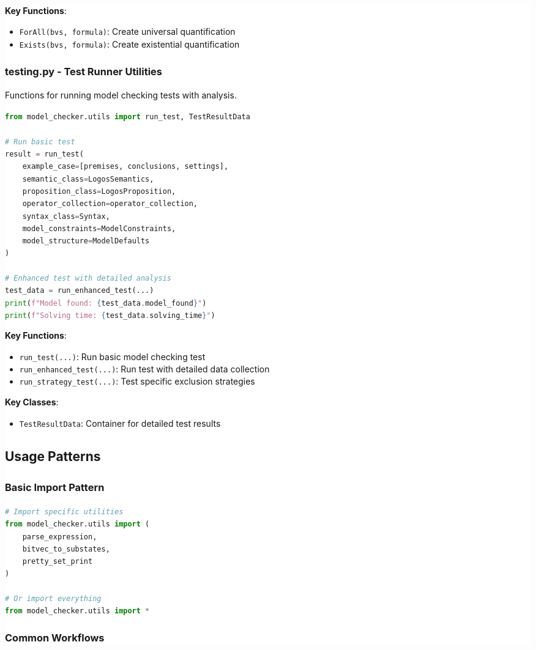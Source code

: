 **Key Functions**:
- `ForAll(bvs, formula)`: Create universal quantification
- `Exists(bvs, formula)`: Create existential quantification

### testing.py - Test Runner Utilities

Functions for running model checking tests with analysis.

```python
from model_checker.utils import run_test, TestResultData

# Run basic test
result = run_test(
    example_case=[premises, conclusions, settings],
    semantic_class=LogosSemantics,
    proposition_class=LogosProposition,
    operator_collection=operator_collection,
    syntax_class=Syntax,
    model_constraints=ModelConstraints,
    model_structure=ModelDefaults
)

# Enhanced test with detailed analysis
test_data = run_enhanced_test(...)
print(f"Model found: {test_data.model_found}")
print(f"Solving time: {test_data.solving_time}")
```

**Key Functions**:
- `run_test(...)`: Run basic model checking test
- `run_enhanced_test(...)`: Run test with detailed data collection
- `run_strategy_test(...)`: Test specific exclusion strategies

**Key Classes**:
- `TestResultData`: Container for detailed test results

## Usage Patterns

### Basic Import Pattern

```python
# Import specific utilities
from model_checker.utils import (
    parse_expression, 
    bitvec_to_substates,
    pretty_set_print
)

# Or import everything
from model_checker.utils import *
```

### Common Workflows
